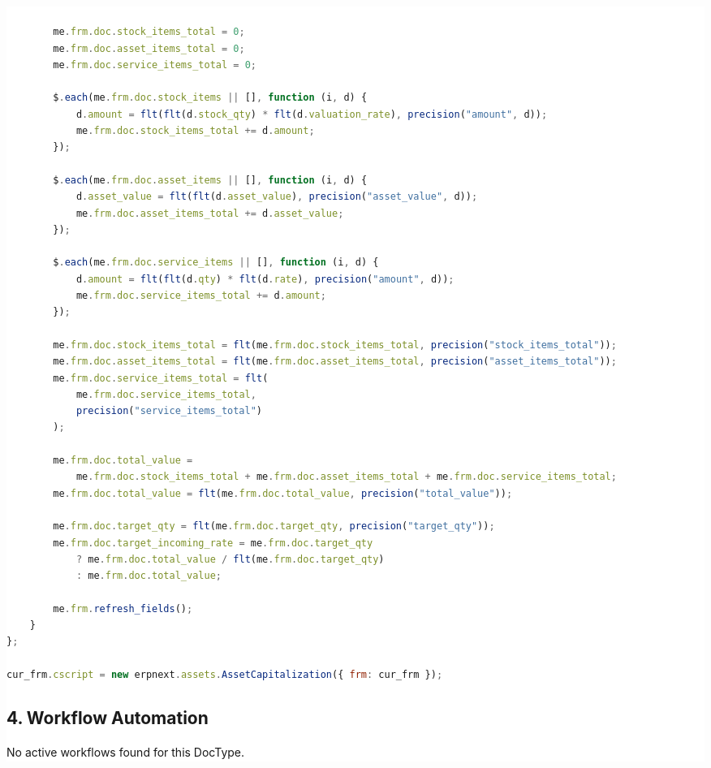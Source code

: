 ```javascript

		me.frm.doc.stock_items_total = 0;
		me.frm.doc.asset_items_total = 0;
		me.frm.doc.service_items_total = 0;

		$.each(me.frm.doc.stock_items || [], function (i, d) {
			d.amount = flt(flt(d.stock_qty) * flt(d.valuation_rate), precision("amount", d));
			me.frm.doc.stock_items_total += d.amount;
		});

		$.each(me.frm.doc.asset_items || [], function (i, d) {
			d.asset_value = flt(flt(d.asset_value), precision("asset_value", d));
			me.frm.doc.asset_items_total += d.asset_value;
		});

		$.each(me.frm.doc.service_items || [], function (i, d) {
			d.amount = flt(flt(d.qty) * flt(d.rate), precision("amount", d));
			me.frm.doc.service_items_total += d.amount;
		});

		me.frm.doc.stock_items_total = flt(me.frm.doc.stock_items_total, precision("stock_items_total"));
		me.frm.doc.asset_items_total = flt(me.frm.doc.asset_items_total, precision("asset_items_total"));
		me.frm.doc.service_items_total = flt(
			me.frm.doc.service_items_total,
			precision("service_items_total")
		);

		me.frm.doc.total_value =
			me.frm.doc.stock_items_total + me.frm.doc.asset_items_total + me.frm.doc.service_items_total;
		me.frm.doc.total_value = flt(me.frm.doc.total_value, precision("total_value"));

		me.frm.doc.target_qty = flt(me.frm.doc.target_qty, precision("target_qty"));
		me.frm.doc.target_incoming_rate = me.frm.doc.target_qty
			? me.frm.doc.total_value / flt(me.frm.doc.target_qty)
			: me.frm.doc.total_value;

		me.frm.refresh_fields();
	}
};

cur_frm.cscript = new erpnext.assets.AssetCapitalization({ frm: cur_frm });

```




## 4. Workflow Automation
No active workflows found for this DocType.
